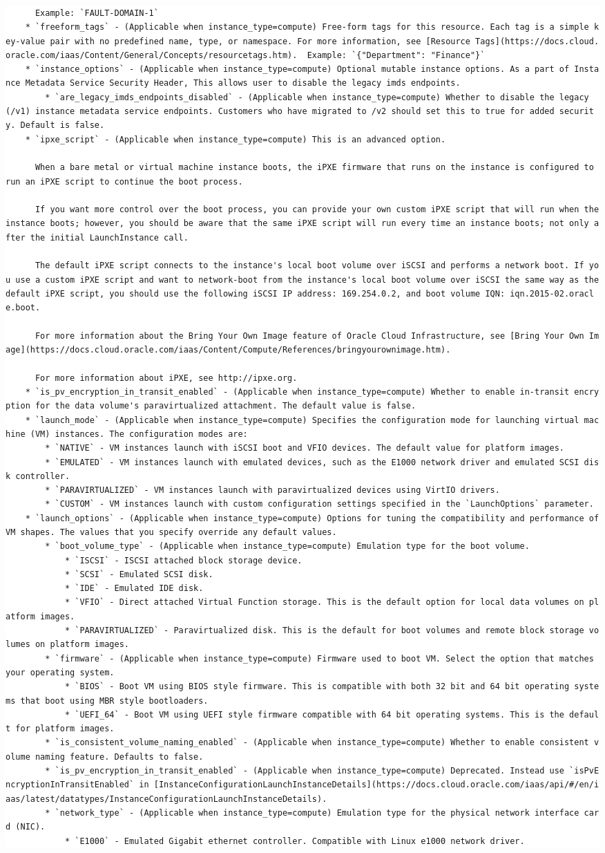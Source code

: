           Example: `FAULT-DOMAIN-1`
        * `freeform_tags` - (Applicable when instance_type=compute) Free-form tags for this resource. Each tag is a simple key-value pair with no predefined name, type, or namespace. For more information, see [Resource Tags](https://docs.cloud.oracle.com/iaas/Content/General/Concepts/resourcetags.htm).  Example: `{"Department": "Finance"}`
        * `instance_options` - (Applicable when instance_type=compute) Optional mutable instance options. As a part of Instance Metadata Service Security Header, This allows user to disable the legacy imds endpoints.
            * `are_legacy_imds_endpoints_disabled` - (Applicable when instance_type=compute) Whether to disable the legacy (/v1) instance metadata service endpoints. Customers who have migrated to /v2 should set this to true for added security. Default is false.
        * `ipxe_script` - (Applicable when instance_type=compute) This is an advanced option.

          When a bare metal or virtual machine instance boots, the iPXE firmware that runs on the instance is configured to run an iPXE script to continue the boot process.

          If you want more control over the boot process, you can provide your own custom iPXE script that will run when the instance boots; however, you should be aware that the same iPXE script will run every time an instance boots; not only after the initial LaunchInstance call.

          The default iPXE script connects to the instance's local boot volume over iSCSI and performs a network boot. If you use a custom iPXE script and want to network-boot from the instance's local boot volume over iSCSI the same way as the default iPXE script, you should use the following iSCSI IP address: 169.254.0.2, and boot volume IQN: iqn.2015-02.oracle.boot.

          For more information about the Bring Your Own Image feature of Oracle Cloud Infrastructure, see [Bring Your Own Image](https://docs.cloud.oracle.com/iaas/Content/Compute/References/bringyourownimage.htm).

          For more information about iPXE, see http://ipxe.org.
        * `is_pv_encryption_in_transit_enabled` - (Applicable when instance_type=compute) Whether to enable in-transit encryption for the data volume's paravirtualized attachment. The default value is false.
        * `launch_mode` - (Applicable when instance_type=compute) Specifies the configuration mode for launching virtual machine (VM) instances. The configuration modes are:
            * `NATIVE` - VM instances launch with iSCSI boot and VFIO devices. The default value for platform images.
            * `EMULATED` - VM instances launch with emulated devices, such as the E1000 network driver and emulated SCSI disk controller.
            * `PARAVIRTUALIZED` - VM instances launch with paravirtualized devices using VirtIO drivers.
            * `CUSTOM` - VM instances launch with custom configuration settings specified in the `LaunchOptions` parameter.
        * `launch_options` - (Applicable when instance_type=compute) Options for tuning the compatibility and performance of VM shapes. The values that you specify override any default values.
            * `boot_volume_type` - (Applicable when instance_type=compute) Emulation type for the boot volume.
                * `ISCSI` - ISCSI attached block storage device.
                * `SCSI` - Emulated SCSI disk.
                * `IDE` - Emulated IDE disk.
                * `VFIO` - Direct attached Virtual Function storage. This is the default option for local data volumes on platform images.
                * `PARAVIRTUALIZED` - Paravirtualized disk. This is the default for boot volumes and remote block storage volumes on platform images.
            * `firmware` - (Applicable when instance_type=compute) Firmware used to boot VM. Select the option that matches your operating system.
                * `BIOS` - Boot VM using BIOS style firmware. This is compatible with both 32 bit and 64 bit operating systems that boot using MBR style bootloaders.
                * `UEFI_64` - Boot VM using UEFI style firmware compatible with 64 bit operating systems. This is the default for platform images.
            * `is_consistent_volume_naming_enabled` - (Applicable when instance_type=compute) Whether to enable consistent volume naming feature. Defaults to false.
            * `is_pv_encryption_in_transit_enabled` - (Applicable when instance_type=compute) Deprecated. Instead use `isPvEncryptionInTransitEnabled` in [InstanceConfigurationLaunchInstanceDetails](https://docs.cloud.oracle.com/iaas/api/#/en/iaas/latest/datatypes/InstanceConfigurationLaunchInstanceDetails).
            * `network_type` - (Applicable when instance_type=compute) Emulation type for the physical network interface card (NIC).
                * `E1000` - Emulated Gigabit ethernet controller. Compatible with Linux e1000 network driver.